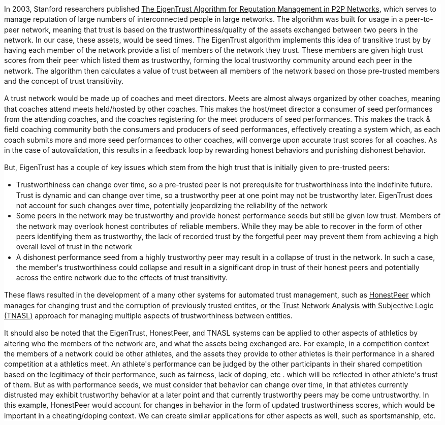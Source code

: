 In 2003, Stanford researchers published <a href="https://nlp.stanford.edu/pubs/eigentrust.pdf">The EigenTrust Algorithm for Reputation Management in P2P Networks</a>, which serves to manage reputation of large numbers of interconnected people in large networks.  The algorithm was built for usage in a peer-to-peer network, meaning that trust is based on the trustworthiness/quality of the assets exchanged between two peers in the network.  In our case, these assets, would be seed times.  The EigenTrust algorithm implements this idea of transitive trust by by having each member of the network provide a list of members of the network they trust.  These members are given high trust scores from their peer which listed them as trustworthy, forming the local trustworthy community around each peer in the network.  The algorithm then calculates a value of trust between all members of the network based on those pre-trusted members and the concept of trust transitivity.

A trust network would be made up of coaches and meet directors. Meets are almost always organized by other coaches, meaning that coaches attend meets held/hosted by other coaches.  This makes the host/meet director a consumer of seed performances from the attending coaches, and the coaches registering for the meet producers of seed performances.  This makes the track & field coaching community both the consumers and producers of seed performances, effectively creating a system which, as each coach submits more and more seed performances to other coaches, will converge upon accurate trust scores for all coaches.  As in the case of autovalidation, this results in a feedback loop by rewarding honest behaviors and punishing dishonest behavior.

But, EigenTrust has a couple of key issues which stem from the high trust that is initially given to pre-trusted peers:

*  Trustworthiness can change over time, so a pre-trusted peer is not prerequisite for trustworthiness into the indefinite future.  Trust is dynamic and can change over time, so a trustworthy peer at one point may not be trustworthy later.  EigenTrust does not account for such changes over time, potentially jeopardizing the reliability of the network
*  Some peers in the network may be trustworthy and provide honest performance seeds but still be given low trust.  Members of the network may overlook honest contributes of reliable members.  While they may be able to recover in the form of other peers identifying them as trustworthy, the lack of recorded trust by the forgetful peer may prevent them from achieving a high overall level of trust in the network
*  A dishonest performance seed from a highly trustworthy peer may result in a collapse of trust in the network.  In such a case, the member's trustworthiness could collapse and result in a significant drop in trust of their honest peers and potentially across the entire network due to the effects of trust transitivity.


These flaws resulted in the development of a many other systems for automated trust management, such as <a href="https://www.sciencedirect.com/science/article/pii/S1319157815000440">HonestPeer</a>  which manages for changing trust and the corruption of previously trusted entites, or the <a href="https://pdfs.semanticscholar.org/4a6f/6dc3ddda1b301a776d74883ba9bfc686ef2b.pdf">Trust Network Analysis with Subjective Logic (TNASL)</a> approach for managing multiple aspects of trustworthiness between entities.

It should also be noted that the EigenTrust, HonestPeer, and TNASL systems can be applied to other aspects of athletics by altering who the members of the network are, and what the assets being exchanged are.  For example, in a competition context the members of a network could be other athletes, and the assets they provide to other athletes is their performance in a shared competition at a athletics meet.  An athlete's performance can be judged by the other participants in their shared competition based on the legitimacy of their performance, such as fairness, lack of doping, etc . which will be reflected in other athlete's trust of them.  But as with performance seeds, we must consider that behavior can change over time, in that athletes currently distrusted may exhibit trustworthy behavior at a later point and that currently trustworthy peers may be come untrustworthy.  In this example, HonestPeer would account for changes in behavior in the form of updated trustworthiness scores, which would be important in a cheating/doping context. We can create similar applications for other aspects as well, such as sportsmanship, etc.
